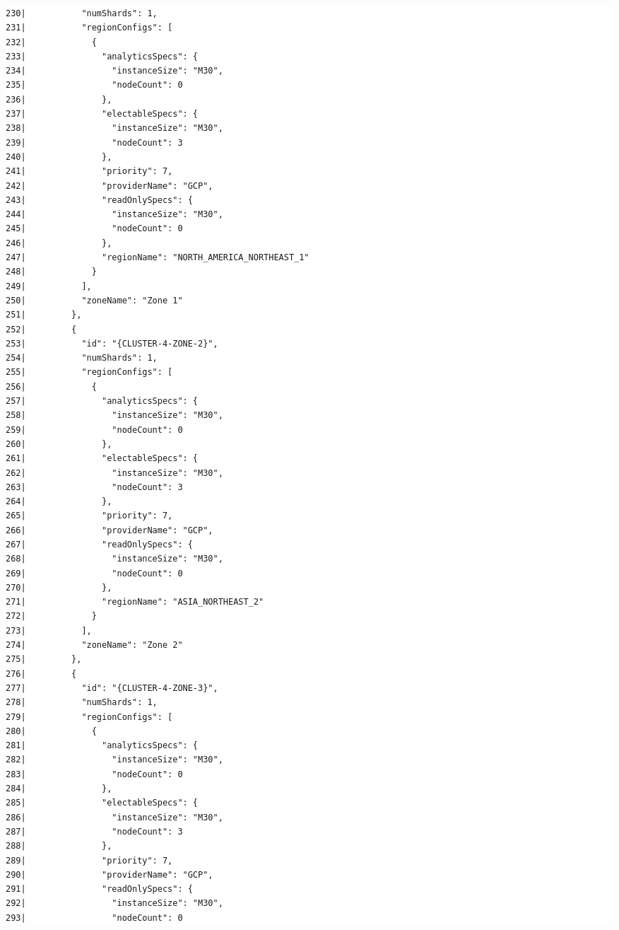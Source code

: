     230|           "numShards": 1,  
    231|           "regionConfigs": [  
    232|             {  
    233|               "analyticsSpecs": {  
    234|                 "instanceSize": "M30",  
    235|                 "nodeCount": 0  
    236|               },  
    237|               "electableSpecs": {  
    238|                 "instanceSize": "M30",  
    239|                 "nodeCount": 3  
    240|               },  
    241|               "priority": 7,  
    242|               "providerName": "GCP",  
    243|               "readOnlySpecs": {  
    244|                 "instanceSize": "M30",  
    245|                 "nodeCount": 0  
    246|               },  
    247|               "regionName": "NORTH_AMERICA_NORTHEAST_1"  
    248|             }  
    249|           ],  
    250|           "zoneName": "Zone 1"  
    251|         },  
    252|         {  
    253|           "id": "{CLUSTER-4-ZONE-2}",  
    254|           "numShards": 1,  
    255|           "regionConfigs": [  
    256|             {  
    257|               "analyticsSpecs": {  
    258|                 "instanceSize": "M30",  
    259|                 "nodeCount": 0  
    260|               },  
    261|               "electableSpecs": {  
    262|                 "instanceSize": "M30",  
    263|                 "nodeCount": 3  
    264|               },  
    265|               "priority": 7,  
    266|               "providerName": "GCP",  
    267|               "readOnlySpecs": {  
    268|                 "instanceSize": "M30",  
    269|                 "nodeCount": 0  
    270|               },  
    271|               "regionName": "ASIA_NORTHEAST_2"  
    272|             }  
    273|           ],  
    274|           "zoneName": "Zone 2"  
    275|         },  
    276|         {  
    277|           "id": "{CLUSTER-4-ZONE-3}",  
    278|           "numShards": 1,  
    279|           "regionConfigs": [  
    280|             {  
    281|               "analyticsSpecs": {  
    282|                 "instanceSize": "M30",  
    283|                 "nodeCount": 0  
    284|               },  
    285|               "electableSpecs": {  
    286|                 "instanceSize": "M30",  
    287|                 "nodeCount": 3  
    288|               },  
    289|               "priority": 7,  
    290|               "providerName": "GCP",  
    291|               "readOnlySpecs": {  
    292|                 "instanceSize": "M30",  
    293|                 "nodeCount": 0  
